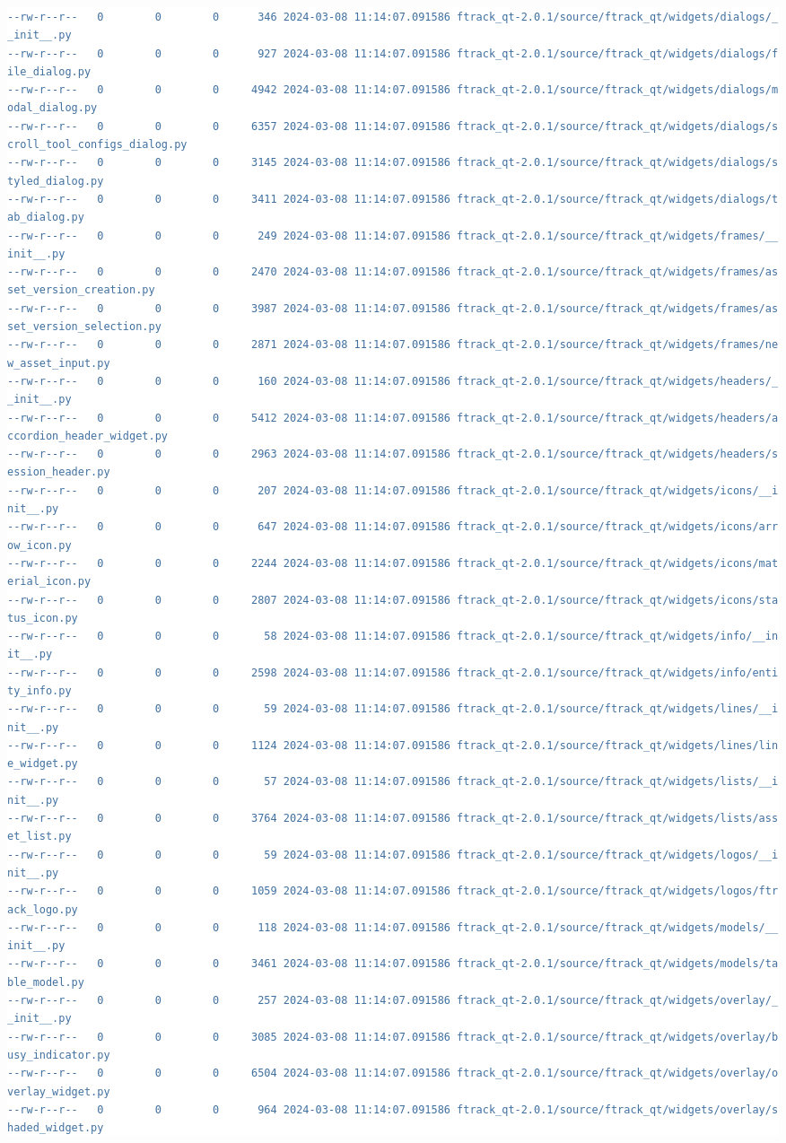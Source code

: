 ```diff
--rw-r--r--   0        0        0      346 2024-03-08 11:14:07.091586 ftrack_qt-2.0.1/source/ftrack_qt/widgets/dialogs/__init__.py
--rw-r--r--   0        0        0      927 2024-03-08 11:14:07.091586 ftrack_qt-2.0.1/source/ftrack_qt/widgets/dialogs/file_dialog.py
--rw-r--r--   0        0        0     4942 2024-03-08 11:14:07.091586 ftrack_qt-2.0.1/source/ftrack_qt/widgets/dialogs/modal_dialog.py
--rw-r--r--   0        0        0     6357 2024-03-08 11:14:07.091586 ftrack_qt-2.0.1/source/ftrack_qt/widgets/dialogs/scroll_tool_configs_dialog.py
--rw-r--r--   0        0        0     3145 2024-03-08 11:14:07.091586 ftrack_qt-2.0.1/source/ftrack_qt/widgets/dialogs/styled_dialog.py
--rw-r--r--   0        0        0     3411 2024-03-08 11:14:07.091586 ftrack_qt-2.0.1/source/ftrack_qt/widgets/dialogs/tab_dialog.py
--rw-r--r--   0        0        0      249 2024-03-08 11:14:07.091586 ftrack_qt-2.0.1/source/ftrack_qt/widgets/frames/__init__.py
--rw-r--r--   0        0        0     2470 2024-03-08 11:14:07.091586 ftrack_qt-2.0.1/source/ftrack_qt/widgets/frames/asset_version_creation.py
--rw-r--r--   0        0        0     3987 2024-03-08 11:14:07.091586 ftrack_qt-2.0.1/source/ftrack_qt/widgets/frames/asset_version_selection.py
--rw-r--r--   0        0        0     2871 2024-03-08 11:14:07.091586 ftrack_qt-2.0.1/source/ftrack_qt/widgets/frames/new_asset_input.py
--rw-r--r--   0        0        0      160 2024-03-08 11:14:07.091586 ftrack_qt-2.0.1/source/ftrack_qt/widgets/headers/__init__.py
--rw-r--r--   0        0        0     5412 2024-03-08 11:14:07.091586 ftrack_qt-2.0.1/source/ftrack_qt/widgets/headers/accordion_header_widget.py
--rw-r--r--   0        0        0     2963 2024-03-08 11:14:07.091586 ftrack_qt-2.0.1/source/ftrack_qt/widgets/headers/session_header.py
--rw-r--r--   0        0        0      207 2024-03-08 11:14:07.091586 ftrack_qt-2.0.1/source/ftrack_qt/widgets/icons/__init__.py
--rw-r--r--   0        0        0      647 2024-03-08 11:14:07.091586 ftrack_qt-2.0.1/source/ftrack_qt/widgets/icons/arrow_icon.py
--rw-r--r--   0        0        0     2244 2024-03-08 11:14:07.091586 ftrack_qt-2.0.1/source/ftrack_qt/widgets/icons/material_icon.py
--rw-r--r--   0        0        0     2807 2024-03-08 11:14:07.091586 ftrack_qt-2.0.1/source/ftrack_qt/widgets/icons/status_icon.py
--rw-r--r--   0        0        0       58 2024-03-08 11:14:07.091586 ftrack_qt-2.0.1/source/ftrack_qt/widgets/info/__init__.py
--rw-r--r--   0        0        0     2598 2024-03-08 11:14:07.091586 ftrack_qt-2.0.1/source/ftrack_qt/widgets/info/entity_info.py
--rw-r--r--   0        0        0       59 2024-03-08 11:14:07.091586 ftrack_qt-2.0.1/source/ftrack_qt/widgets/lines/__init__.py
--rw-r--r--   0        0        0     1124 2024-03-08 11:14:07.091586 ftrack_qt-2.0.1/source/ftrack_qt/widgets/lines/line_widget.py
--rw-r--r--   0        0        0       57 2024-03-08 11:14:07.091586 ftrack_qt-2.0.1/source/ftrack_qt/widgets/lists/__init__.py
--rw-r--r--   0        0        0     3764 2024-03-08 11:14:07.091586 ftrack_qt-2.0.1/source/ftrack_qt/widgets/lists/asset_list.py
--rw-r--r--   0        0        0       59 2024-03-08 11:14:07.091586 ftrack_qt-2.0.1/source/ftrack_qt/widgets/logos/__init__.py
--rw-r--r--   0        0        0     1059 2024-03-08 11:14:07.091586 ftrack_qt-2.0.1/source/ftrack_qt/widgets/logos/ftrack_logo.py
--rw-r--r--   0        0        0      118 2024-03-08 11:14:07.091586 ftrack_qt-2.0.1/source/ftrack_qt/widgets/models/__init__.py
--rw-r--r--   0        0        0     3461 2024-03-08 11:14:07.091586 ftrack_qt-2.0.1/source/ftrack_qt/widgets/models/table_model.py
--rw-r--r--   0        0        0      257 2024-03-08 11:14:07.091586 ftrack_qt-2.0.1/source/ftrack_qt/widgets/overlay/__init__.py
--rw-r--r--   0        0        0     3085 2024-03-08 11:14:07.091586 ftrack_qt-2.0.1/source/ftrack_qt/widgets/overlay/busy_indicator.py
--rw-r--r--   0        0        0     6504 2024-03-08 11:14:07.091586 ftrack_qt-2.0.1/source/ftrack_qt/widgets/overlay/overlay_widget.py
--rw-r--r--   0        0        0      964 2024-03-08 11:14:07.091586 ftrack_qt-2.0.1/source/ftrack_qt/widgets/overlay/shaded_widget.py
```